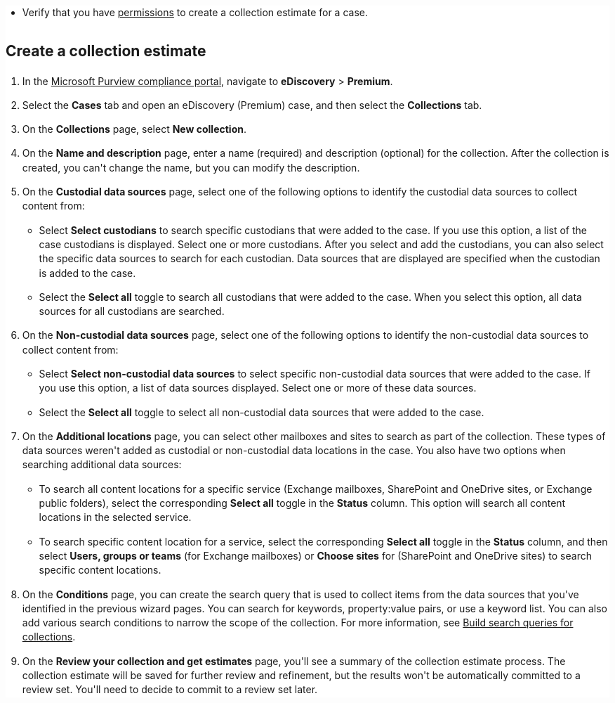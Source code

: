 - Verify that you have [permissions](/microsoft-365/compliance/ediscovery-assign-permissions) to create a collection estimate for a case.

## Create a collection estimate

1. In the [Microsoft Purview compliance portal](https://compliance.microsoft.com/), navigate to **eDiscovery** > **Premium**.

2. Select the **Cases** tab and open an eDiscovery (Premium) case, and then select the **Collections** tab.

3. On the **Collections** page, select **New collection**.

4. On the **Name and description** page, enter a name (required) and description (optional) for the collection. After the collection is created, you can't change the name, but you can modify the description.

5. On the **Custodial data sources** page, select one of the following options to identify the custodial data sources to collect content from:

   - Select **Select custodians** to search specific custodians that were added to the case. If you use this option, a list of the case custodians is displayed. Select one or more custodians. After you select and add the custodians, you can also select the specific data sources to search for each custodian. Data sources that are displayed are specified when the custodian is added to the case.

   - Select the **Select all** toggle to search all custodians that were added to the case. When you select this option, all data sources for all custodians are searched.

6. On the **Non-custodial data sources** page, select one of the following options to identify the non-custodial data sources to collect content from:

   - Select **Select non-custodial data sources** to select specific non-custodial data sources that were added to the case. If you use this option, a list of data sources displayed. Select one or more of these data sources.

   - Select the **Select all** toggle to select all non-custodial data sources that were added to the case.

7. On the **Additional locations** page, you can select other mailboxes and sites to search as part of the collection. These types of data sources weren't added as custodial or non-custodial data locations in the case. You also have two options when searching additional data sources:

   - To search all content locations for a specific service (Exchange mailboxes, SharePoint and OneDrive sites, or Exchange public folders), select the corresponding **Select all** toggle in the **Status** column. This option will search all content locations in the selected service.

   - To search specific content location for a service, select the corresponding **Select all** toggle in the **Status** column, and then select **Users, groups or teams** (for Exchange mailboxes) or **Choose sites** for (SharePoint and OneDrive sites) to search specific content locations.

8. On the **Conditions** page, you can create the search query that is used to collect items from the data sources that you've identified in the previous wizard pages. You can search for keywords, property:value pairs, or use a keyword list. You can also add various search conditions to narrow the scope of the collection. For more information, see [Build search queries for collections](ediscovery-building-search-queries.md).

9. On the **Review your collection and get estimates** page, you'll see a summary of the collection estimate process. The collection estimate will be saved for further review and refinement, but the results won't be automatically committed to a review set. You'll need to decide to commit to a review set later.
